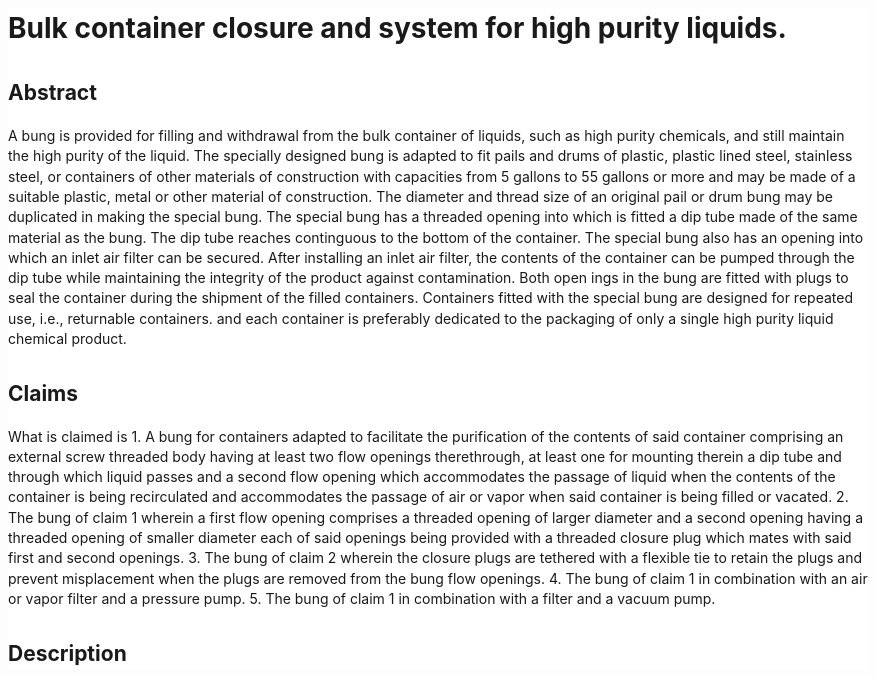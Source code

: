 # Bulk container closure and system for high purity liquids.

## Abstract
A bung is provided for filling and withdrawal from the bulk container of liquids, such as high purity chemicals, and still maintain the high purity of the liquid. The specially designed bung is adapted to fit pails and drums of plastic, plastic lined steel, stainless steel, or containers of other materials of construction with capacities from 5 gallons to 55 gallons or more and may be made of a suitable plastic, metal or other material of construction. The diameter and thread size of an original pail or drum bung may be duplicated in making the special bung. The special bung has a threaded opening into which is fitted a dip tube made of the same material as the bung. The dip tube reaches continguous to the bottom of the container. The special bung also has an opening into which an inlet air filter can be secured. After installing an inlet air filter, the contents of the container can be pumped through the dip tube while maintaining the integrity of the product against contamination. Both open ings in the bung are fitted with plugs to seal the container during the shipment of the filled containers. Containers fitted with the special bung are designed for repeated use, i.e., returnable containers. and each container is preferably dedicated to the packaging of only a single high purity liquid chemical product.

## Claims
What is claimed is 1. A bung for containers adapted to facilitate the purification of the contents of said container comprising an external screw threaded body having at least two flow openings therethrough, at least one for mounting therein a dip tube and through which liquid passes and a second flow opening which accommodates the passage of liquid when the contents of the container is being recirculated and accommodates the passage of air or vapor when said container is being filled or vacated. 2. The bung of claim 1 wherein a first flow opening comprises a threaded opening of larger diameter and a second opening having a threaded opening of smaller diameter each of said openings being provided with a threaded closure plug which mates with said first and second openings. 3. The bung of claim 2 wherein the closure plugs are tethered with a flexible tie to retain the plugs and prevent misplacement when the plugs are removed from the bung flow openings. 4. The bung of claim 1 in combination with an air or vapor filter and a pressure pump. 5. The bung of claim 1 in combination with a filter and a vacuum pump.

## Description